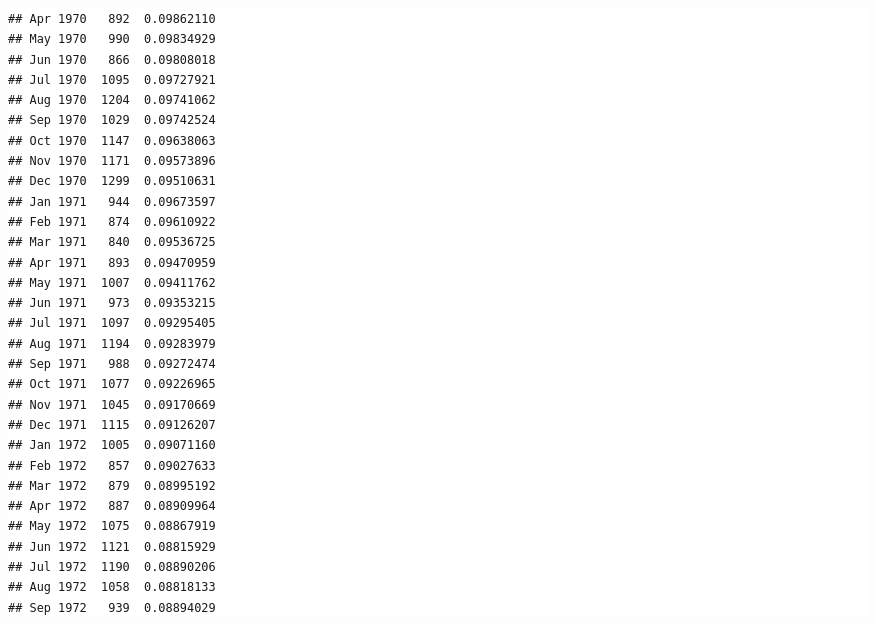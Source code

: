     ## Apr 1970   892  0.09862110
    ## May 1970   990  0.09834929
    ## Jun 1970   866  0.09808018
    ## Jul 1970  1095  0.09727921
    ## Aug 1970  1204  0.09741062
    ## Sep 1970  1029  0.09742524
    ## Oct 1970  1147  0.09638063
    ## Nov 1970  1171  0.09573896
    ## Dec 1970  1299  0.09510631
    ## Jan 1971   944  0.09673597
    ## Feb 1971   874  0.09610922
    ## Mar 1971   840  0.09536725
    ## Apr 1971   893  0.09470959
    ## May 1971  1007  0.09411762
    ## Jun 1971   973  0.09353215
    ## Jul 1971  1097  0.09295405
    ## Aug 1971  1194  0.09283979
    ## Sep 1971   988  0.09272474
    ## Oct 1971  1077  0.09226965
    ## Nov 1971  1045  0.09170669
    ## Dec 1971  1115  0.09126207
    ## Jan 1972  1005  0.09071160
    ## Feb 1972   857  0.09027633
    ## Mar 1972   879  0.08995192
    ## Apr 1972   887  0.08909964
    ## May 1972  1075  0.08867919
    ## Jun 1972  1121  0.08815929
    ## Jul 1972  1190  0.08890206
    ## Aug 1972  1058  0.08818133
    ## Sep 1972   939  0.08894029